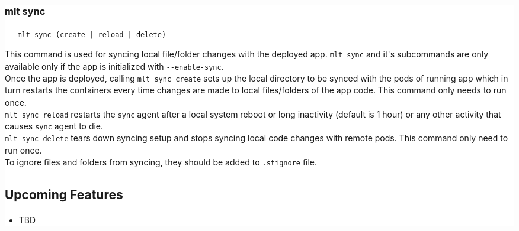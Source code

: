 ### mlt sync

```
   mlt sync (create | reload | delete)
```

This command is used for syncing local file/folder changes with the deployed app.
`mlt sync` and it's subcommands are only available only if the app is initialized with `--enable-sync`.<br/>
Once the app is deployed, calling `mlt sync create` sets up the local directory to be synced with the
pods of running app which in turn restarts the containers every time changes are made to local files/folders
of the app code. This command only needs to run once.<br/>
`mlt sync reload` restarts the `sync` agent after a local system reboot or long inactivity
(default is 1 hour) or any other activity that causes `sync` agent to die.<br/>
`mlt sync delete` tears down syncing setup and stops syncing local code changes with remote pods.
This command only need to run once.<br/>
To ignore files and folders from syncing, they should be added to `.stignore` file.


## Upcoming Features
* TBD
